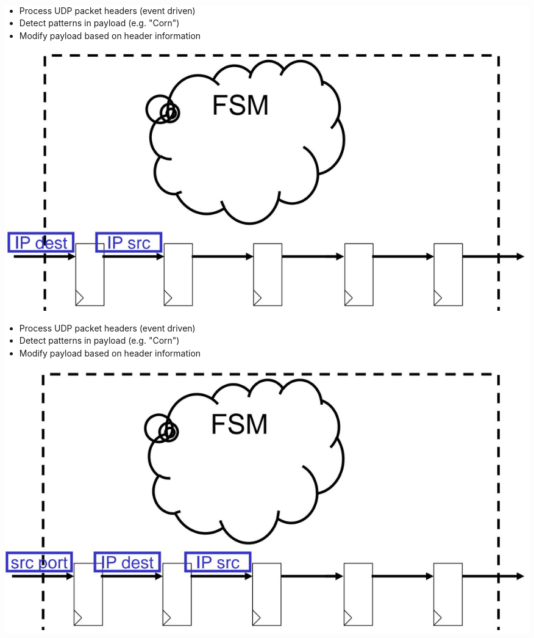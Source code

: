 - Process UDP packet headers (event driven)
- Detect patterns in payload (e.g. "Corn")
- Modify payload based on header information

![_page_70_Figure_4](_page_70_Figure_4.jpeg)

- Process UDP packet headers (event driven)
- Detect patterns in payload (e.g. "Corn")
- Modify payload based on header information

![_page_71_Figure_4](_page_71_Figure_4.jpeg)

